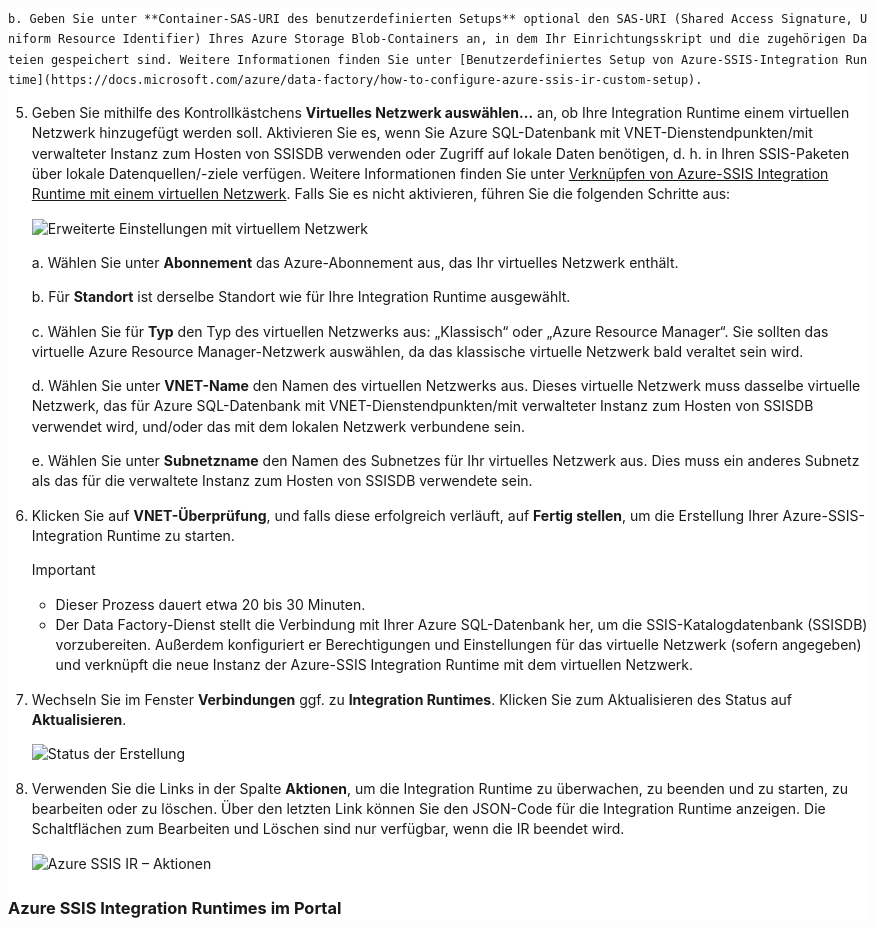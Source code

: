     b. Geben Sie unter **Container-SAS-URI des benutzerdefinierten Setups** optional den SAS-URI (Shared Access Signature, Uniform Resource Identifier) Ihres Azure Storage Blob-Containers an, in dem Ihr Einrichtungsskript und die zugehörigen Dateien gespeichert sind. Weitere Informationen finden Sie unter [Benutzerdefiniertes Setup von Azure-SSIS-Integration Runtime](https://docs.microsoft.com/azure/data-factory/how-to-configure-azure-ssis-ir-custom-setup).

5. Geben Sie mithilfe des Kontrollkästchens **Virtuelles Netzwerk auswählen...** an, ob Ihre Integration Runtime einem virtuellen Netzwerk hinzugefügt werden soll. Aktivieren Sie es, wenn Sie Azure SQL-Datenbank mit VNET-Dienstendpunkten/mit verwalteter Instanz zum Hosten von SSISDB verwenden oder Zugriff auf lokale Daten benötigen, d. h. in Ihren SSIS-Paketen über lokale Datenquellen/-ziele verfügen. Weitere Informationen finden Sie unter [Verknüpfen von Azure-SSIS Integration Runtime mit einem virtuellen Netzwerk](https://docs.microsoft.com/azure/data-factory/join-azure-ssis-integration-runtime-virtual-network). Falls Sie es nicht aktivieren, führen Sie die folgenden Schritte aus:

   ![Erweiterte Einstellungen mit virtuellem Netzwerk](./media/tutorial-create-azure-ssis-runtime-portal/advanced-settings-vnet.png)

    a. Wählen Sie unter **Abonnement** das Azure-Abonnement aus, das Ihr virtuelles Netzwerk enthält.

    b. Für **Standort** ist derselbe Standort wie für Ihre Integration Runtime ausgewählt.

    c. Wählen Sie für **Typ** den Typ des virtuellen Netzwerks aus: „Klassisch“ oder „Azure Resource Manager“. Sie sollten das virtuelle Azure Resource Manager-Netzwerk auswählen, da das klassische virtuelle Netzwerk bald veraltet sein wird.

    d. Wählen Sie unter **VNET-Name** den Namen des virtuellen Netzwerks aus. Dieses virtuelle Netzwerk muss dasselbe virtuelle Netzwerk, das für Azure SQL-Datenbank mit VNET-Dienstendpunkten/mit verwalteter Instanz zum Hosten von SSISDB verwendet wird, und/oder das mit dem lokalen Netzwerk verbundene sein.

    e. Wählen Sie unter **Subnetzname** den Namen des Subnetzes für Ihr virtuelles Netzwerk aus. Dies muss ein anderes Subnetz als das für die verwaltete Instanz zum Hosten von SSISDB verwendete sein.

6. Klicken Sie auf **VNET-Überprüfung**, und falls diese erfolgreich verläuft, auf **Fertig stellen**, um die Erstellung Ihrer Azure-SSIS-Integration Runtime zu starten.

    > [!IMPORTANT]
    > - Dieser Prozess dauert etwa 20 bis 30 Minuten.
    > - Der Data Factory-Dienst stellt die Verbindung mit Ihrer Azure SQL-Datenbank her, um die SSIS-Katalogdatenbank (SSISDB) vorzubereiten. Außerdem konfiguriert er Berechtigungen und Einstellungen für das virtuelle Netzwerk (sofern angegeben) und verknüpft die neue Instanz der Azure-SSIS Integration Runtime mit dem virtuellen Netzwerk.

7. Wechseln Sie im Fenster **Verbindungen** ggf. zu **Integration Runtimes**. Klicken Sie zum Aktualisieren des Status auf **Aktualisieren**.

   ![Status der Erstellung](./media/tutorial-create-azure-ssis-runtime-portal/azure-ssis-ir-creation-status.png)

8. Verwenden Sie die Links in der Spalte **Aktionen**, um die Integration Runtime zu überwachen, zu beenden und zu starten, zu bearbeiten oder zu löschen. Über den letzten Link können Sie den JSON-Code für die Integration Runtime anzeigen. Die Schaltflächen zum Bearbeiten und Löschen sind nur verfügbar, wenn die IR beendet wird.

   ![Azure SSIS IR – Aktionen](./media/tutorial-create-azure-ssis-runtime-portal/azure-ssis-ir-actions.png)

### <a name="azure-ssis-integration-runtimes-in-the-portal"></a>Azure SSIS Integration Runtimes im Portal
